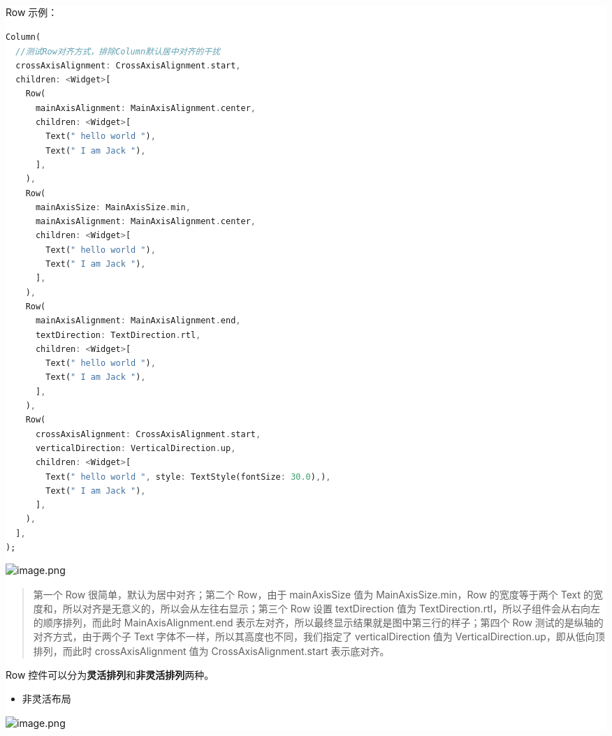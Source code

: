 Row 示例：

```dart
Column(
  //测试Row对齐方式，排除Column默认居中对齐的干扰
  crossAxisAlignment: CrossAxisAlignment.start,
  children: <Widget>[
    Row(
      mainAxisAlignment: MainAxisAlignment.center,
      children: <Widget>[
        Text(" hello world "),
        Text(" I am Jack "),
      ],
    ),
    Row(
      mainAxisSize: MainAxisSize.min,
      mainAxisAlignment: MainAxisAlignment.center,
      children: <Widget>[
        Text(" hello world "),
        Text(" I am Jack "),
      ],
    ),
    Row(
      mainAxisAlignment: MainAxisAlignment.end,
      textDirection: TextDirection.rtl,
      children: <Widget>[
        Text(" hello world "),
        Text(" I am Jack "),
      ],
    ),
    Row(
      crossAxisAlignment: CrossAxisAlignment.start,  
      verticalDirection: VerticalDirection.up,
      children: <Widget>[
        Text(" hello world ", style: TextStyle(fontSize: 30.0),),
        Text(" I am Jack "),
      ],
    ),
  ],
);
```

![image.png](https://cdn.nlark.com/yuque/0/2023/png/694278/1692637099859-bbae52ee-9bdc-484e-bc1a-d708dbdebef9.png#averageHue=%23d4d2cd&clientId=u833babcd-16cb-4&from=paste&id=u38d76081&originHeight=153&originWidth=360&originalType=url&ratio=1.5&rotation=0&showTitle=false&size=35799&status=done&style=stroke&taskId=uf627ddd3-5682-4c06-a5f8-b39c40f6b97&title=)

> 第一个 Row 很简单，默认为居中对齐；第二个 Row，由于 mainAxisSize 值为 MainAxisSize.min，Row 的宽度等于两个 Text 的宽度和，所以对齐是无意义的，所以会从左往右显示；第三个 Row 设置 textDirection 值为 TextDirection.rtl，所以子组件会从右向左的顺序排列，而此时 MainAxisAlignment.end 表示左对齐，所以最终显示结果就是图中第三行的样子；第四个 Row 测试的是纵轴的对齐方式，由于两个子 Text 字体不一样，所以其高度也不同，我们指定了 verticalDirection 值为 VerticalDirection.up，即从低向顶排列，而此时 crossAxisAlignment 值为 CrossAxisAlignment.start 表示底对齐。

Row 控件可以分为**灵活排列**和**非灵活排列**两种。

- 非灵活布局

![image.png](https://cdn.nlark.com/yuque/0/2023/png/694278/1686849134105-b6628db7-ef73-49c5-bdea-2d2f3ff6687e.png#averageHue=%23d58911&clientId=uead5a0ab-32a2-4&from=paste&height=157&id=udafe7d52&originHeight=412&originWidth=1413&originalType=binary&ratio=1.5&rotation=0&showTitle=false&size=75258&status=done&style=stroke&taskId=uab5f45c5-a908-469b-97df-b3da9a85a0d&title=&width=537)
